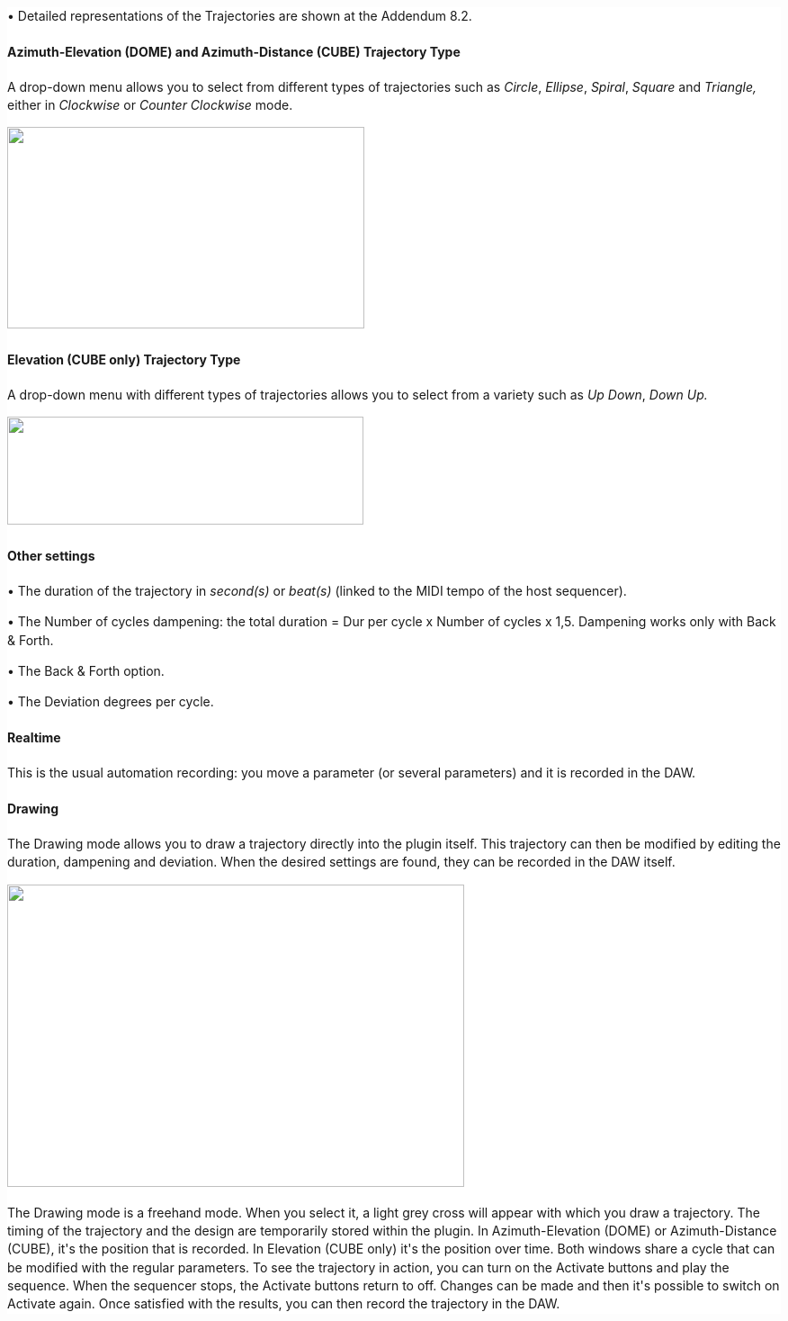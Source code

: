 • Detailed representations of the Trajectories are shown at the Addendum
8.2.

#### Azimuth-Elevation (DOME) and Azimuth-Distance (CUBE) Trajectory Type

A drop-down menu allows you to select from different types of
trajectories such as *Circle*, *Ellipse*, *Spiral*, *Square* and
*Triangle,* either in *Clockwise* or *Counter Clockwise* mode.

<img src="/media-en/media/image39.jpg"
style="width:4.1378in;height:2.33326in" />

#### Elevation (CUBE only) Trajectory Type

A drop-down menu with different types of trajectories allows you to
select from a variety such as *Up Down*, *Down Up.*

<img src="/media-en/media/image40.jpg"
style="width:4.13in;height:1.24915in" />

#### Other settings

• The duration of the trajectory in *second(s)* or *beat(s)* (linked to
the MIDI tempo of the host sequencer).

• The Number of cycles dampening: the total duration = Dur per cycle x
Number of cycles x 1,5. Dampening works only with Back & Forth.

• The Back & Forth option.

• The Deviation degrees per cycle.

#### Realtime

This is the usual automation recording: you move a parameter (or several
parameters) and it is recorded in the DAW.

#### Drawing

The Drawing mode allows you to draw a trajectory directly into the
plugin itself. This trajectory can then be modified by editing the
duration, dampening and deviation. When the desired settings are found,
they can be recorded in the DAW itself.

<img src="/media-en/media/image41.png"
style="width:5.28684in;height:3.5in" />

The Drawing mode is a freehand mode. When you select it, a light grey
cross will appear with which you draw a trajectory. The timing of the
trajectory and the design are temporarily stored within the plugin. In
Azimuth-Elevation (DOME) or Azimuth-Distance (CUBE), it's the position
that is recorded. In Elevation (CUBE only) it's the position over time.
Both windows share a cycle that can be modified with the regular
parameters. To see the trajectory in action, you can turn on the
Activate buttons and play the sequence. When the sequencer stops, the
Activate buttons return to off. Changes can be made and then it's
possible to switch on Activate again. Once satisfied with the results,
you can then record the trajectory in the DAW.
